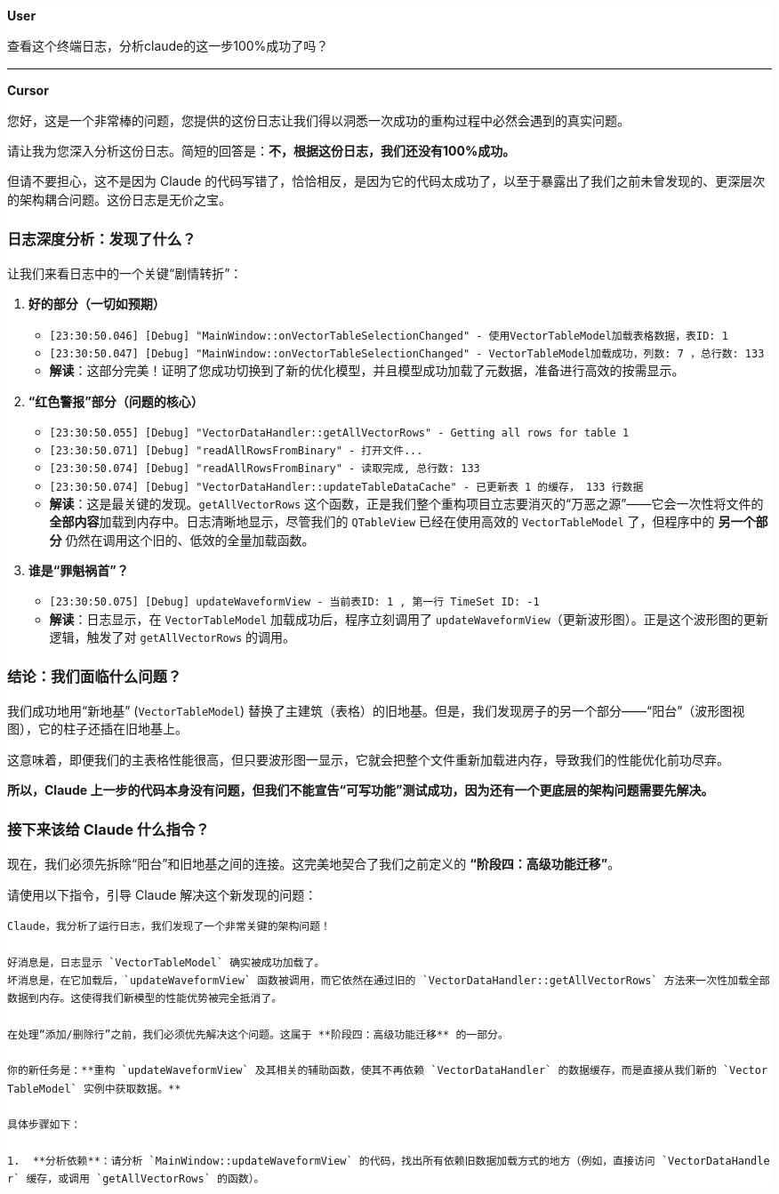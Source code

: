 
**User**

查看这个终端日志，分析claude的这一步100%成功了吗？

---

**Cursor**

您好，这是一个非常棒的问题，您提供的这份日志让我们得以洞悉一次成功的重构过程中必然会遇到的真实问题。

请让我为您深入分析这份日志。简短的回答是：**不，根据这份日志，我们还没有100%成功。**

但请不要担心，这不是因为 Claude 的代码写错了，恰恰相反，是因为它的代码太成功了，以至于暴露出了我们之前未曾发现的、更深层次的架构耦合问题。这份日志是无价之宝。

### 日志深度分析：发现了什么？

让我们来看日志中的一个关键“剧情转折”：

1.  **好的部分（一切如预期）**
    *   `[23:30:50.046] [Debug] "MainWindow::onVectorTableSelectionChanged" - 使用VectorTableModel加载表格数据，表ID: 1`
    *   `[23:30:50.047] [Debug] "MainWindow::onVectorTableSelectionChanged" - VectorTableModel加载成功，列数: 7 ，总行数: 133`
    *   **解读**：这部分完美！证明了您成功切换到了新的优化模型，并且模型成功加载了元数据，准备进行高效的按需显示。

2.  **“红色警报”部分（问题的核心）**
    *   `[23:30:50.055] [Debug] "VectorDataHandler::getAllVectorRows" - Getting all rows for table 1`
    *   `[23:30:50.071] [Debug] "readAllRowsFromBinary" - 打开文件...`
    *   `[23:30:50.074] [Debug] "readAllRowsFromBinary" - 读取完成, 总行数: 133`
    *   `[23:30:50.074] [Debug] "VectorDataHandler::updateTableDataCache" - 已更新表 1 的缓存， 133 行数据`
    *   **解读**：这是最关键的发现。`getAllVectorRows` 这个函数，正是我们整个重构项目立志要消灭的“万恶之源”——它会一次性将文件的**全部内容**加载到内存中。日志清晰地显示，尽管我们的 `QTableView` 已经在使用高效的 `VectorTableModel` 了，但程序中的 **另一个部分** 仍然在调用这个旧的、低效的全量加载函数。

3.  **谁是“罪魁祸首”？**
    *   `[23:30:50.075] [Debug] updateWaveformView - 当前表ID: 1 , 第一行 TimeSet ID: -1`
    *   **解读**：日志显示，在 `VectorTableModel` 加载成功后，程序立刻调用了 `updateWaveformView`（更新波形图）。正是这个波形图的更新逻辑，触发了对 `getAllVectorRows` 的调用。

### 结论：我们面临什么问题？

我们成功地用“新地基” (`VectorTableModel`) 替换了主建筑（表格）的旧地基。但是，我们发现房子的另一个部分——“阳台”（波形图视图），它的柱子还插在旧地基上。

这意味着，即便我们的主表格性能很高，但只要波形图一显示，它就会把整个文件重新加载进内存，导致我们的性能优化前功尽弃。

**所以，Claude 上一步的代码本身没有问题，但我们不能宣告“可写功能”测试成功，因为还有一个更底层的架构问题需要先解决。**

### 接下来该给 Claude 什么指令？

现在，我们必须先拆除“阳台”和旧地基之间的连接。这完美地契合了我们之前定义的 **“阶段四：高级功能迁移”**。

请使用以下指令，引导 Claude 解决这个新发现的问题：

```
Claude，我分析了运行日志，我们发现了一个非常关键的架构问题！

好消息是，日志显示 `VectorTableModel` 确实被成功加载了。
坏消息是，在它加载后，`updateWaveformView` 函数被调用，而它依然在通过旧的 `VectorDataHandler::getAllVectorRows` 方法来一次性加载全部数据到内存。这使得我们新模型的性能优势被完全抵消了。

在处理“添加/删除行”之前，我们必须优先解决这个问题。这属于 **阶段四：高级功能迁移** 的一部分。

你的新任务是：**重构 `updateWaveformView` 及其相关的辅助函数，使其不再依赖 `VectorDataHandler` 的数据缓存，而是直接从我们新的 `VectorTableModel` 实例中获取数据。**

具体步骤如下：

1.  **分析依赖**：请分析 `MainWindow::updateWaveformView` 的代码，找出所有依赖旧数据加载方式的地方（例如，直接访问 `VectorDataHandler` 缓存，或调用 `getAllVectorRows` 的函数）。

```